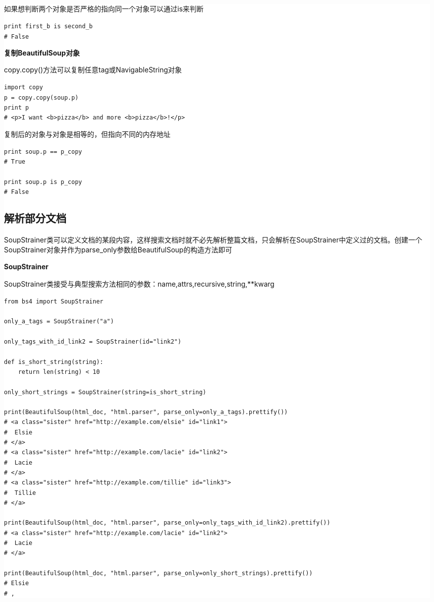 如果想判断两个对象是否严格的指向同一个对象可以通过is来判断

```
print first_b is second_b
# False
```


**复制BeautifulSoup对象**

copy.copy()方法可以复制任意tag或NavigableString对象

```
import copy
p = copy.copy(soup.p)
print p
# <p>I want <b>pizza</b> and more <b>pizza</b>!</p>
```

复制后的对象与对象是相等的，但指向不同的内存地址

```
print soup.p == p_copy
# True

print soup.p is p_copy
# False
```


## 解析部分文档

SoupStrainer类可以定义文档的某段内容，这样搜索文档时就不必先解析整篇文档，只会解析在SoupStrainer中定义过的文档。创建一个SoupStrainer对象并作为parse_only参数给BeautifulSoup的构造方法即可

**SoupStrainer**

SoupStrainer类接受与典型搜索方法相同的参数：name,attrs,recursive,string,**kwarg

```
from bs4 import SoupStrainer

only_a_tags = SoupStrainer("a")

only_tags_with_id_link2 = SoupStrainer(id="link2")

def is_short_string(string):
    return len(string) < 10

only_short_strings = SoupStrainer(string=is_short_string)

print(BeautifulSoup(html_doc, "html.parser", parse_only=only_a_tags).prettify())
# <a class="sister" href="http://example.com/elsie" id="link1">
#  Elsie
# </a>
# <a class="sister" href="http://example.com/lacie" id="link2">
#  Lacie
# </a>
# <a class="sister" href="http://example.com/tillie" id="link3">
#  Tillie
# </a>

print(BeautifulSoup(html_doc, "html.parser", parse_only=only_tags_with_id_link2).prettify())
# <a class="sister" href="http://example.com/lacie" id="link2">
#  Lacie
# </a>

print(BeautifulSoup(html_doc, "html.parser", parse_only=only_short_strings).prettify())
# Elsie
# ,
```